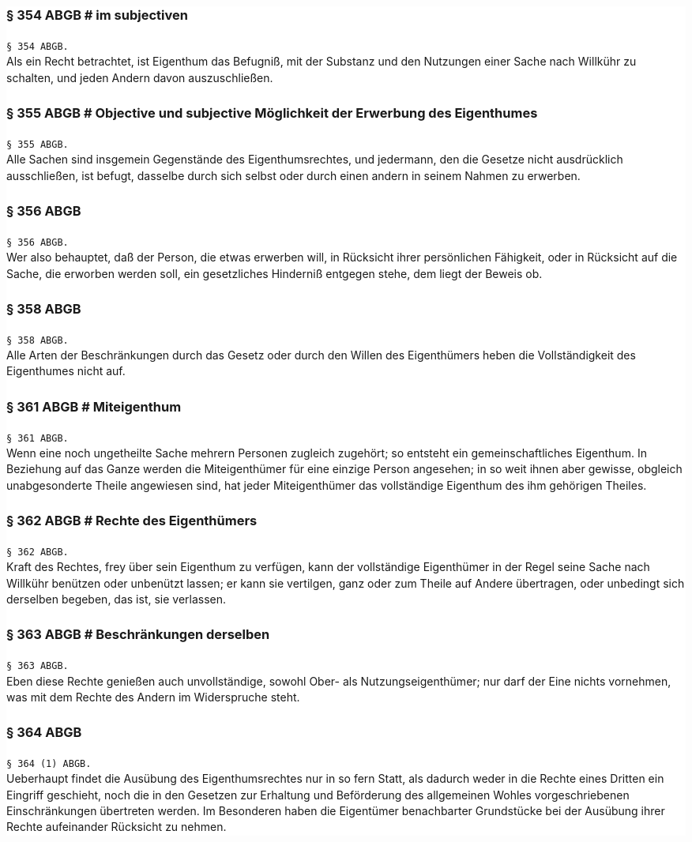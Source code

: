 ### § 354 ABGB # im subjectiven

`§ 354 ABGB.`  
Als ein Recht betrachtet, ist Eigenthum das Befugniß, mit der Substanz und den Nutzungen einer Sache nach Willkühr zu schalten, und jeden Andern davon auszuschließen.

### § 355 ABGB # Objective und subjective Möglichkeit der Erwerbung des Eigenthumes

`§ 355 ABGB.`  
Alle Sachen sind insgemein Gegenstände des Eigenthumsrechtes, und jedermann, den die Gesetze nicht ausdrücklich ausschließen, ist befugt, dasselbe durch sich selbst oder durch einen andern in seinem Nahmen zu erwerben.

### § 356 ABGB

`§ 356 ABGB.`  
Wer also behauptet, daß der Person, die etwas erwerben will, in Rücksicht ihrer persönlichen Fähigkeit, oder in Rücksicht auf die Sache, die erworben werden soll, ein gesetzliches Hinderniß entgegen stehe, dem liegt der Beweis ob.

### § 358 ABGB

`§ 358 ABGB.`  
Alle Arten der Beschränkungen durch das Gesetz oder durch den Willen des Eigenthümers heben die Vollständigkeit des Eigenthumes nicht auf.

### § 361 ABGB # Miteigenthum

`§ 361 ABGB.`  
Wenn eine noch ungetheilte Sache mehrern Personen zugleich zugehört; so entsteht ein gemeinschaftliches Eigenthum. In Beziehung auf das Ganze werden die Miteigenthümer für eine einzige Person angesehen; in so weit ihnen aber gewisse, obgleich unabgesonderte Theile angewiesen sind, hat jeder Miteigenthümer das vollständige Eigenthum des ihm gehörigen Theiles.

### § 362 ABGB # Rechte des Eigenthümers

`§ 362 ABGB.`  
Kraft des Rechtes, frey über sein Eigenthum zu verfügen, kann der vollständige Eigenthümer in der Regel seine Sache nach Willkühr benützen oder unbenützt lassen; er kann sie vertilgen, ganz oder zum Theile auf Andere übertragen, oder unbedingt sich derselben begeben, das ist, sie verlassen.

### § 363 ABGB # Beschränkungen derselben

`§ 363 ABGB.`  
Eben diese Rechte genießen auch unvollständige, sowohl Ober- als Nutzungseigenthümer; nur darf der Eine nichts vornehmen, was mit dem Rechte des Andern im Widerspruche steht.

### § 364 ABGB

`§ 364 (1) ABGB.`  
Ueberhaupt findet die Ausübung des Eigenthumsrechtes nur in so fern Statt, als dadurch weder in die Rechte eines Dritten ein Eingriff geschieht, noch die in den Gesetzen zur Erhaltung und Beförderung des allgemeinen Wohles vorgeschriebenen Einschränkungen übertreten werden. Im Besonderen haben die Eigentümer benachbarter Grundstücke bei der Ausübung ihrer Rechte aufeinander Rücksicht zu nehmen.
